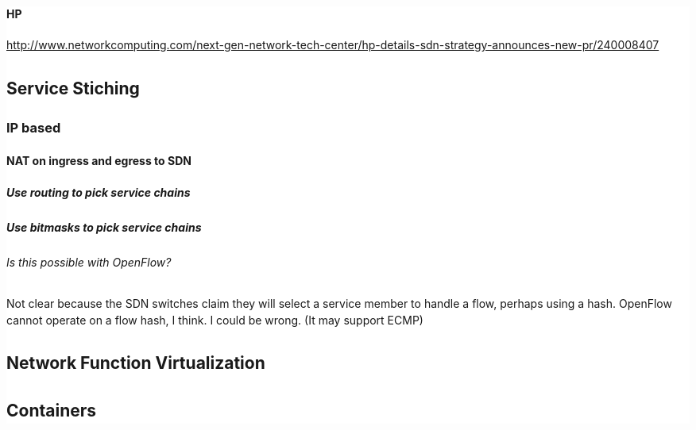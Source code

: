 #### HP

http://www.networkcomputing.com/next-gen-network-tech-center/hp-details-sdn-strategy-announces-new-pr/240008407

Service Stiching
----------------

### IP based 

#### NAT on ingress and egress to SDN

##### Use routing to pick service chains

##### Use bitmasks to pick service chains

###### Is this possible with OpenFlow?

Not clear because the SDN switches claim they will select a service
member to handle a flow, perhaps using a hash. OpenFlow cannot operate
on a flow hash, I think. I could be wrong. (It may support ECMP)

Network Function Virtualization
-------------------------------

Containers
----------


